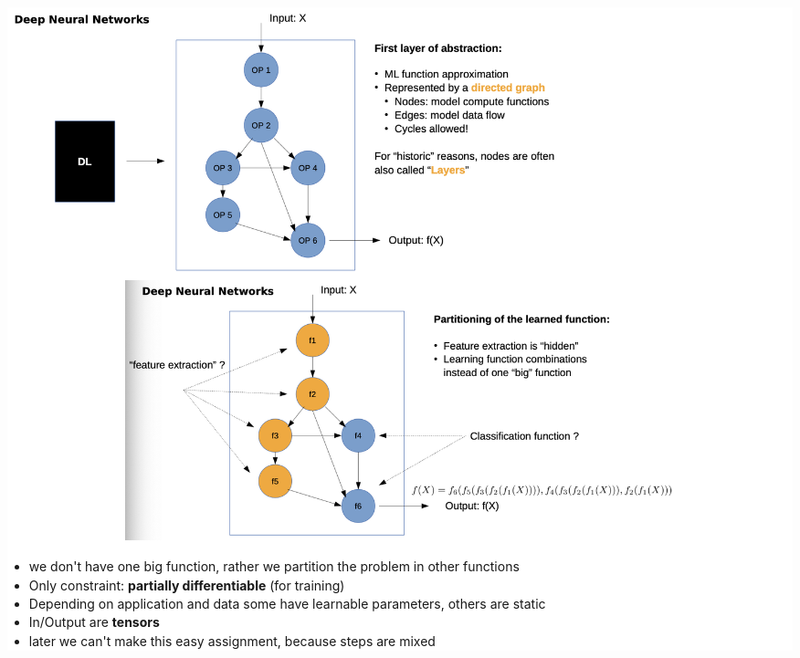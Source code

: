 <img src="/wp-content/uploads/2022/05/Screenshot-2022-05-02-at-09.59.11.png" alt="Opening the blackbox" style="width: 70%; height: auto;">
</div>

<div style="text-align:center">
<img src="/wp-content/uploads/2022/05/Screenshot-2022-05-02-at-09.59.53.png" alt="Neural network layers" style="width: 70%; height: auto;">
</div>

- we don't have one big function, rather we partition the problem in other functions
- Only constraint: **partially differentiable** (for training)
- Depending on application and data some have learnable parameters, others are static
- In/Output are **tensors**
- later we can't make this easy assignment, because steps are mixed
